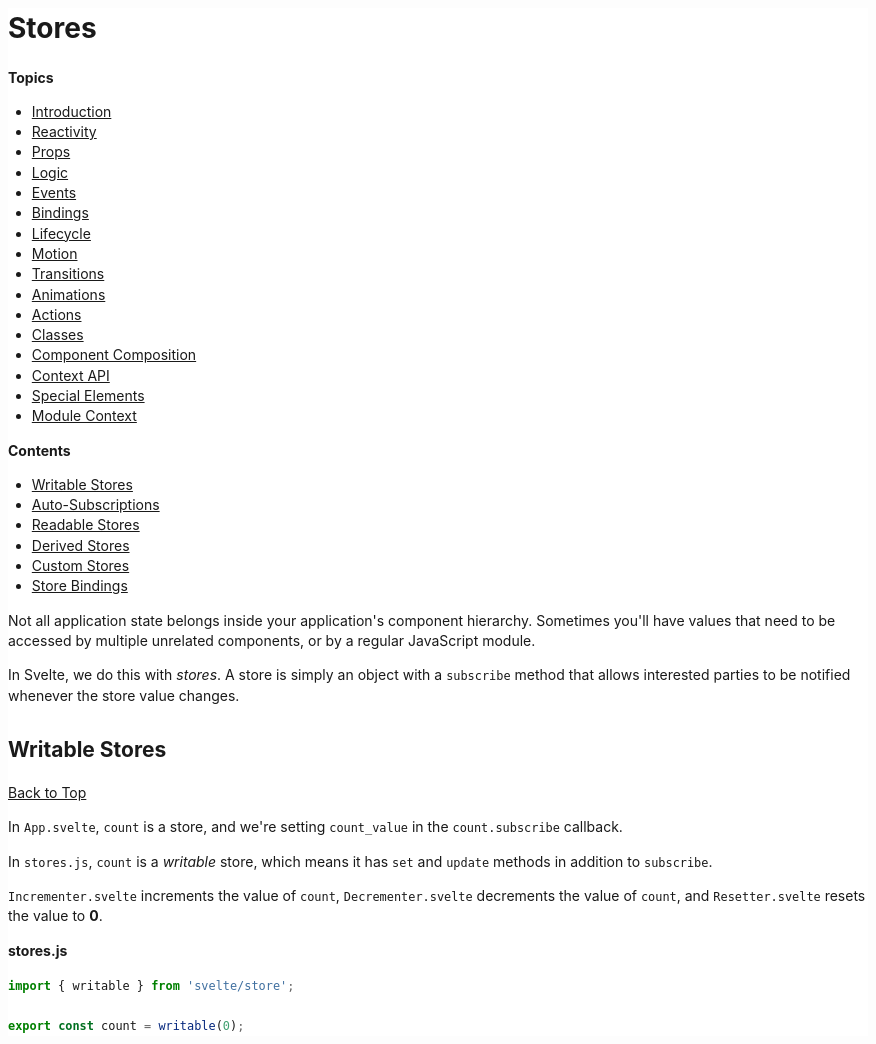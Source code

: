 # Stores

**Topics**  
* [Introduction](./readme.md)
* [Reactivity](./01-reactivity.md)
* [Props](./02-props.md)
* [Logic](./03-logic.md)
* [Events](./04-events.md)
* [Bindings](./05-bindings.md)
* [Lifecycle](./06-lifecycle.md)
* [Motion](./08-motion.md)
* [Transitions](./09-transitions.md)
* [Animations](./10-animations.md)
* [Actions](./11-actions.md)
* [Classes](./12-classes.md)
* [Component Composition](./13-component-composition.md)
* [Context API](./14-context-api.md)
* [Special Elements](./15-special-elements.md)
* [Module Context](./16-module-context.md)

**Contents**  
* [Writable Stores](#writable-stores)
* [Auto-Subscriptions](#auto-subscriptions)
* [Readable Stores](#readable-stores)
* [Derived Stores](#derived-stores)
* [Custom Stores](#custom-stores)
* [Store Bindings](#store-bindings)

Not all application state belongs inside your application's component hierarchy. Sometimes you'll have values that need to be accessed by multiple unrelated components, or by a regular JavaScript module.

In Svelte, we do this with *stores*. A store is simply an object with a `subscribe` method that allows interested parties to be notified whenever the store value changes.

## Writable Stores
[Back to Top](#stores)

In `App.svelte`, `count` is a store, and we're setting `count_value` in the `count.subscribe` callback.

In `stores.js`, `count` is a *writable* store, which means it has `set` and `update` methods in addition to `subscribe`.

`Incrementer.svelte` increments the value of `count`, `Decrementer.svelte` decrements the value of `count`, and `Resetter.svelte` resets the value to **0**.

**stores.js**  
```js
import { writable } from 'svelte/store';

export const count = writable(0);
```
